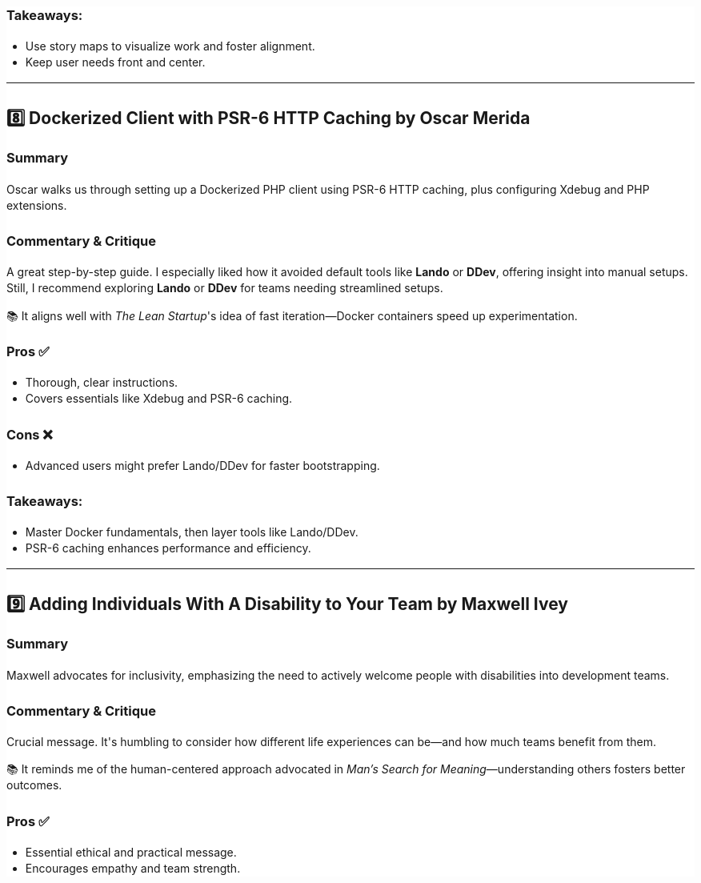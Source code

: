 ### Takeaways:
- Use story maps to visualize work and foster alignment.
- Keep user needs front and center.

---

## 8️⃣ Dockerized Client with PSR-6 HTTP Caching by Oscar Merida

### Summary
Oscar walks us through setting up a Dockerized PHP client using PSR-6 HTTP caching, plus configuring Xdebug and PHP extensions.

### Commentary & Critique
A great step-by-step guide. I especially liked how it avoided default tools like **Lando** or **DDev**, offering insight into manual setups. Still, I recommend exploring **Lando** or **DDev** for teams needing streamlined setups.

📚 It aligns well with *The Lean Startup*'s idea of fast iteration—Docker containers speed up experimentation.

### Pros ✅
- Thorough, clear instructions.
- Covers essentials like Xdebug and PSR-6 caching.

### Cons ❌
- Advanced users might prefer Lando/DDev for faster bootstrapping.

### Takeaways:
- Master Docker fundamentals, then layer tools like Lando/DDev.
- PSR-6 caching enhances performance and efficiency.

---

## 9️⃣ Adding Individuals With A Disability to Your Team by Maxwell Ivey

### Summary
Maxwell advocates for inclusivity, emphasizing the need to actively welcome people with disabilities into development teams.

### Commentary & Critique
Crucial message. It's humbling to consider how different life experiences can be—and how much teams benefit from them.

📚 It reminds me of the human-centered approach advocated in *Man’s Search for Meaning*—understanding others fosters better outcomes.

### Pros ✅
- Essential ethical and practical message.
- Encourages empathy and team strength.
